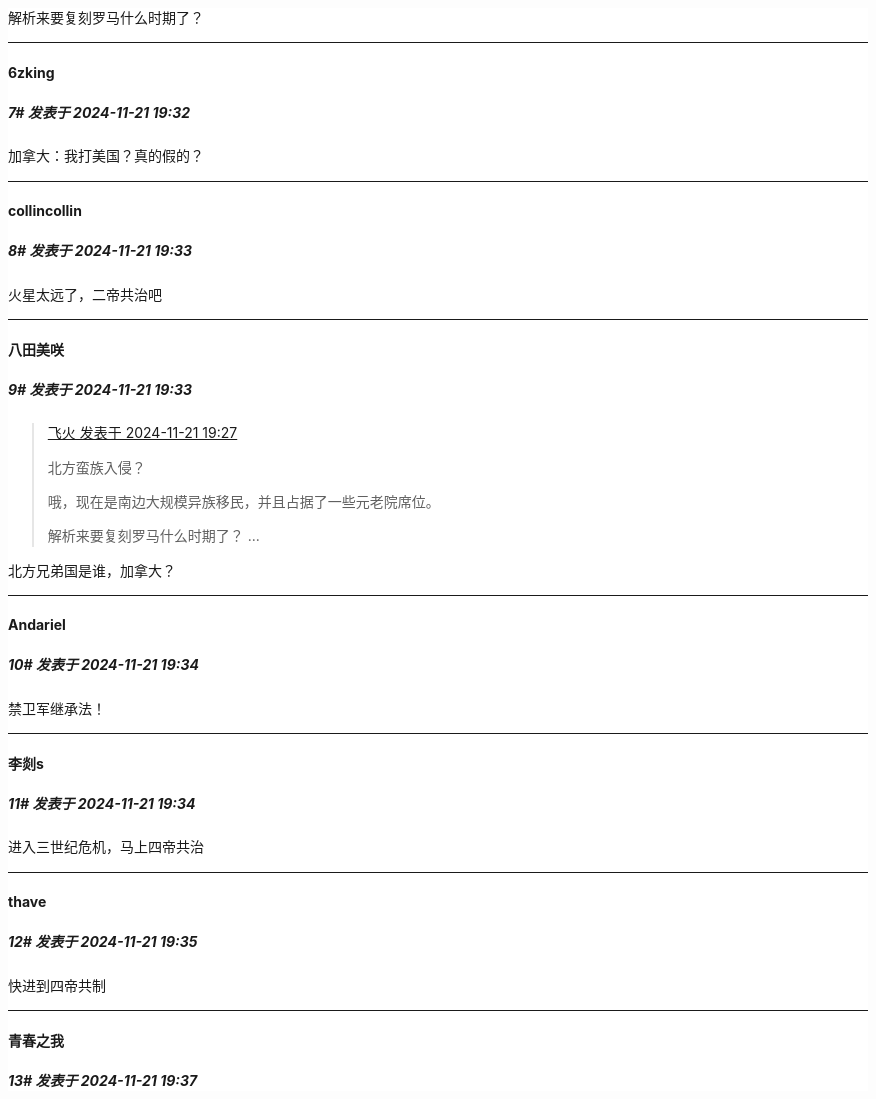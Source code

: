 解析来要复刻罗马什么时期了？

*****

####  6zking  
##### 7#       发表于 2024-11-21 19:32

加拿大：我打美国？真的假的？

*****

####  collincollin  
##### 8#       发表于 2024-11-21 19:33

火星太远了，二帝共治吧

*****

####  八田美咲  
##### 9#       发表于 2024-11-21 19:33

<blockquote><a href="httphttps://bbs.saraba1st.com/2b/forum.php?mod=redirect&amp;goto=findpost&amp;pid=66747699&amp;ptid=2207747" target="_blank">飞火 发表于 2024-11-21 19:27</a>

北方蛮族入侵？

哦，现在是南边大规模异族移民，并且占据了一些元老院席位。

解析来要复刻罗马什么时期了？ ...</blockquote>
北方兄弟国是谁，加拿大？

*****

####  Andariel  
##### 10#       发表于 2024-11-21 19:34

禁卫军继承法！

*****

####  李剡s  
##### 11#       发表于 2024-11-21 19:34

进入三世纪危机，马上四帝共治

*****

####  thave  
##### 12#       发表于 2024-11-21 19:35

快进到四帝共制

*****

####  青春之我  
##### 13#       发表于 2024-11-21 19:37
